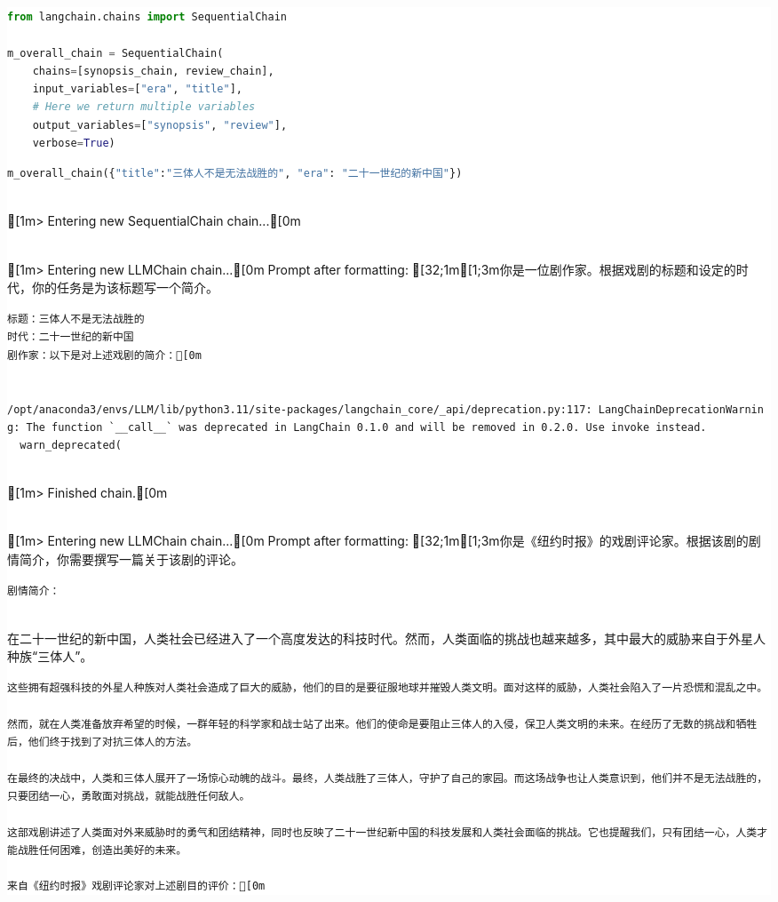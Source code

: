 
```python
from langchain.chains import SequentialChain

m_overall_chain = SequentialChain(
    chains=[synopsis_chain, review_chain],
    input_variables=["era", "title"],
    # Here we return multiple variables
    output_variables=["synopsis", "review"],
    verbose=True)
```


```python
m_overall_chain({"title":"三体人不是无法战胜的", "era": "二十一世纪的新中国"})
```


​    
    [1m> Entering new SequentialChain chain...[0m


​    
    [1m> Entering new LLMChain chain...[0m
    Prompt after formatting:
    [32;1m[1;3m你是一位剧作家。根据戏剧的标题和设定的时代，你的任务是为该标题写一个简介。
    
    标题：三体人不是无法战胜的
    时代：二十一世纪的新中国
    剧作家：以下是对上述戏剧的简介：[0m


    /opt/anaconda3/envs/LLM/lib/python3.11/site-packages/langchain_core/_api/deprecation.py:117: LangChainDeprecationWarning: The function `__call__` was deprecated in LangChain 0.1.0 and will be removed in 0.2.0. Use invoke instead.
      warn_deprecated(


​    
    [1m> Finished chain.[0m


​    
    [1m> Entering new LLMChain chain...[0m
    Prompt after formatting:
    [32;1m[1;3m你是《纽约时报》的戏剧评论家。根据该剧的剧情简介，你需要撰写一篇关于该剧的评论。
    
    剧情简介：


​    
    在二十一世纪的新中国，人类社会已经进入了一个高度发达的科技时代。然而，人类面临的挑战也越来越多，其中最大的威胁来自于外星人种族“三体人”。
    
    这些拥有超强科技的外星人种族对人类社会造成了巨大的威胁，他们的目的是要征服地球并摧毁人类文明。面对这样的威胁，人类社会陷入了一片恐慌和混乱之中。
    
    然而，就在人类准备放弃希望的时候，一群年轻的科学家和战士站了出来。他们的使命是要阻止三体人的入侵，保卫人类文明的未来。在经历了无数的挑战和牺牲后，他们终于找到了对抗三体人的方法。
    
    在最终的决战中，人类和三体人展开了一场惊心动魄的战斗。最终，人类战胜了三体人，守护了自己的家园。而这场战争也让人类意识到，他们并不是无法战胜的，只要团结一心，勇敢面对挑战，就能战胜任何敌人。
    
    这部戏剧讲述了人类面对外来威胁时的勇气和团结精神，同时也反映了二十一世纪新中国的科技发展和人类社会面临的挑战。它也提醒我们，只有团结一心，人类才能战胜任何困难，创造出美好的未来。
    
    来自《纽约时报》戏剧评论家对上述剧目的评价：[0m
    